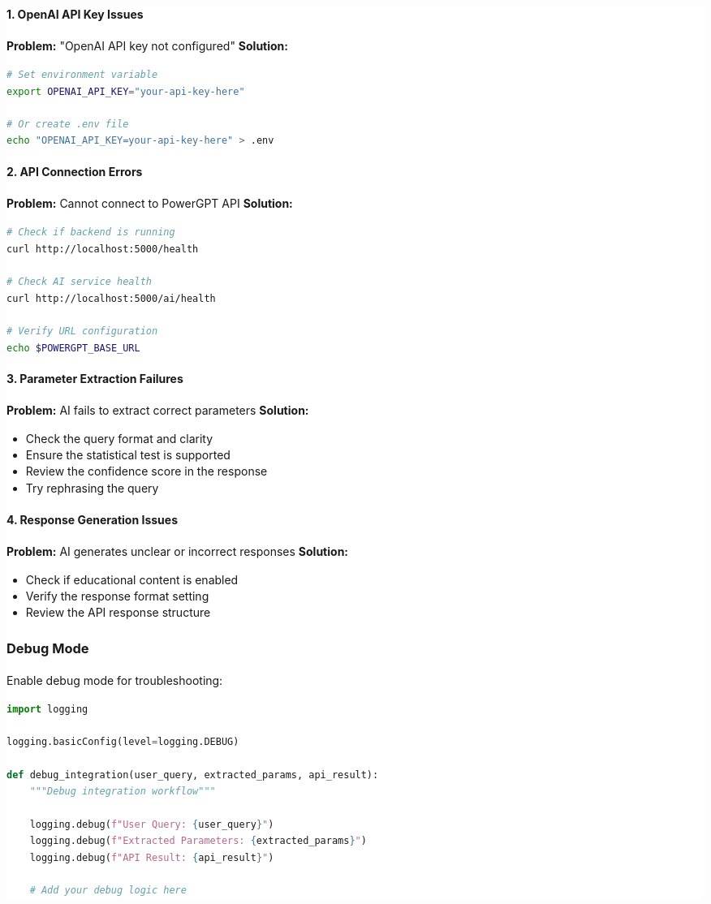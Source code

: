 #### 1. OpenAI API Key Issues

**Problem:** "OpenAI API key not configured"
**Solution:**
```bash
# Set environment variable
export OPENAI_API_KEY="your-api-key-here"

# Or create .env file
echo "OPENAI_API_KEY=your-api-key-here" > .env
```

#### 2. API Connection Errors

**Problem:** Cannot connect to PowerGPT API
**Solution:**
```bash
# Check if backend is running
curl http://localhost:5000/health

# Check AI service health
curl http://localhost:5000/ai/health

# Verify URL configuration
echo $POWERGPT_BASE_URL
```

#### 3. Parameter Extraction Failures

**Problem:** AI fails to extract correct parameters
**Solution:**
- Check the query format and clarity
- Ensure the statistical test is supported
- Review the confidence score in the response
- Try rephrasing the query

#### 4. Response Generation Issues

**Problem:** AI generates unclear or incorrect responses
**Solution:**
- Check if educational content is enabled
- Verify the response format setting
- Review the API response structure

### Debug Mode

Enable debug mode for troubleshooting:

```python
import logging

logging.basicConfig(level=logging.DEBUG)

def debug_integration(user_query, extracted_params, api_result):
    """Debug integration workflow"""
    
    logging.debug(f"User Query: {user_query}")
    logging.debug(f"Extracted Parameters: {extracted_params}")
    logging.debug(f"API Result: {api_result}")
    
    # Add your debug logic here
```

